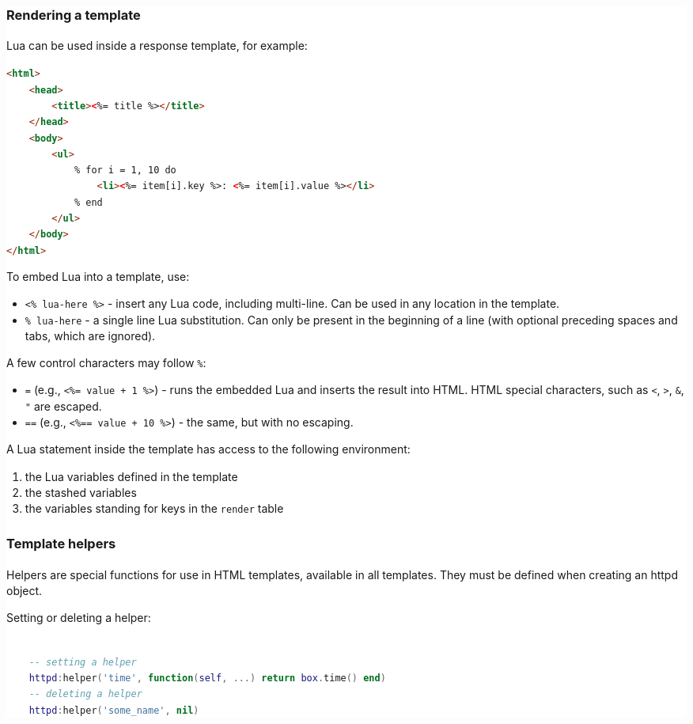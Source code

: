 ### Rendering a template

Lua can be used inside a response template, for example:

```html
<html>
    <head>
        <title><%= title %></title>
    </head>
    <body>
        <ul>
            % for i = 1, 10 do
                <li><%= item[i].key %>: <%= item[i].value %></li>
            % end
        </ul>
    </body>
</html>
```

To embed Lua into a template, use:

* `<% lua-here %>` - insert any Lua code, including multi-line.
Can be used in any location in the template.
* `% lua-here` - a single line Lua substitution. Can only be
present in the beginning of a line (with optional preceding spaces
and tabs, which are ignored).

A few control characters may follow `%`:

* `=` (e.g., `<%= value + 1 %>`) - runs the embedded Lua
and inserts the result into HTML. HTML special characters,
such as `<`, `>`, `&`, `"` are escaped.
* `==` (e.g., `<%== value + 10 %>`) - the same, but with no
escaping.

A Lua statement inside the template has access to the following
environment:

1. the Lua variables defined in the template
1. the stashed variables
1. the variables standing for keys in the `render` table

### Template helpers

Helpers are special functions for use in HTML templates, available
in all templates. They must be defined when creating an httpd object.

Setting or deleting a helper:

```lua

	-- setting a helper
	httpd:helper('time', function(self, ...) return box.time() end)
	-- deleting a helper
	httpd:helper('some_name', nil)

```


[Tarantool]: http://github.com/tarantool/tarantool
[Documentation]: https://github.com/tarantool/http/wiki
[Tests]: https://github.com/tarantool/http/tree/master/test